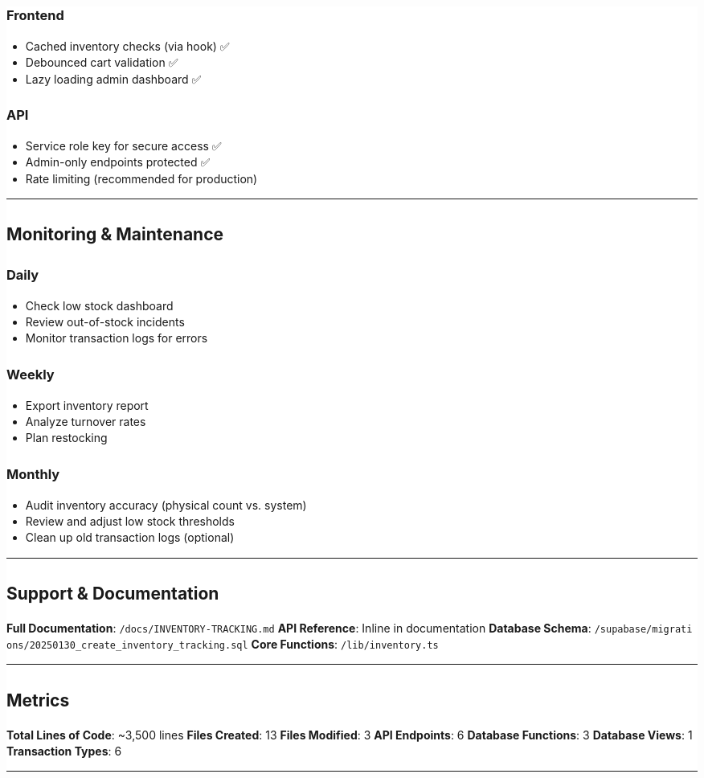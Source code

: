 ### Frontend
- Cached inventory checks (via hook) ✅
- Debounced cart validation ✅
- Lazy loading admin dashboard ✅

### API
- Service role key for secure access ✅
- Admin-only endpoints protected ✅
- Rate limiting (recommended for production)

---

## Monitoring & Maintenance

### Daily
- Check low stock dashboard
- Review out-of-stock incidents
- Monitor transaction logs for errors

### Weekly
- Export inventory report
- Analyze turnover rates
- Plan restocking

### Monthly
- Audit inventory accuracy (physical count vs. system)
- Review and adjust low stock thresholds
- Clean up old transaction logs (optional)

---

## Support & Documentation

**Full Documentation**: `/docs/INVENTORY-TRACKING.md`
**API Reference**: Inline in documentation
**Database Schema**: `/supabase/migrations/20250130_create_inventory_tracking.sql`
**Core Functions**: `/lib/inventory.ts`

---

## Metrics

**Total Lines of Code**: ~3,500 lines
**Files Created**: 13
**Files Modified**: 3
**API Endpoints**: 6
**Database Functions**: 3
**Database Views**: 1
**Transaction Types**: 6

---